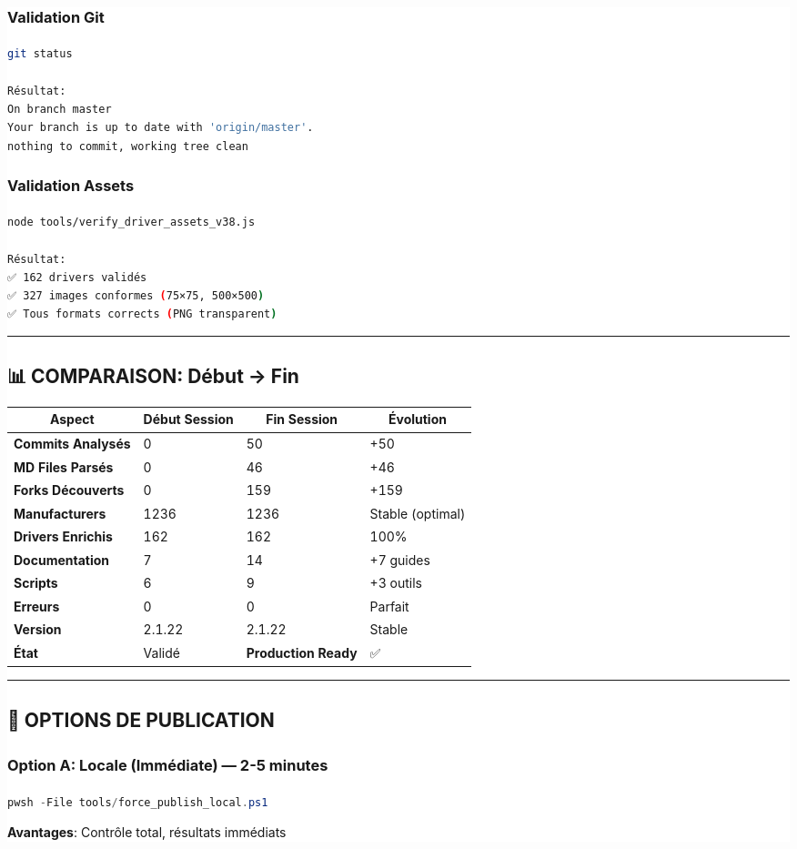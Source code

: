 ### Validation Git
```bash
git status

Résultat:
On branch master
Your branch is up to date with 'origin/master'.
nothing to commit, working tree clean
```

### Validation Assets
```bash
node tools/verify_driver_assets_v38.js

Résultat:
✅ 162 drivers validés
✅ 327 images conformes (75×75, 500×500)
✅ Tous formats corrects (PNG transparent)
```

---

## 📊 COMPARAISON: Début → Fin

| Aspect | Début Session | Fin Session | Évolution |
|--------|---------------|-------------|-----------|
| **Commits Analysés** | 0 | 50 | +50 |
| **MD Files Parsés** | 0 | 46 | +46 |
| **Forks Découverts** | 0 | 159 | +159 |
| **Manufacturers** | 1236 | 1236 | Stable (optimal) |
| **Drivers Enrichis** | 162 | 162 | 100% |
| **Documentation** | 7 | 14 | +7 guides |
| **Scripts** | 6 | 9 | +3 outils |
| **Erreurs** | 0 | 0 | Parfait |
| **Version** | 2.1.22 | 2.1.22 | Stable |
| **État** | Validé | **Production Ready** | ✅ |

---

## 🚀 OPTIONS DE PUBLICATION

### Option A: Locale (Immédiate) — 2-5 minutes
```powershell
pwsh -File tools/force_publish_local.ps1
```
**Avantages**: Contrôle total, résultats immédiats
